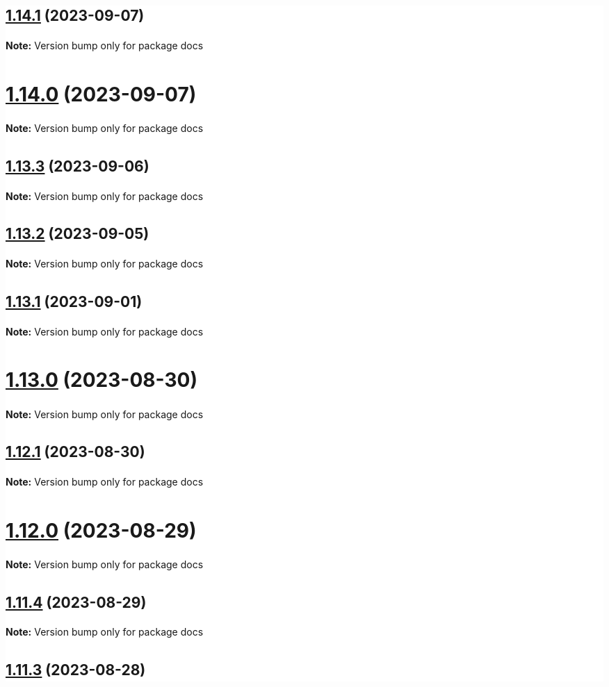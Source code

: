 ## [1.14.1](https://github.com/cornerstonejs/cornerstone3D/compare/v1.14.0...v1.14.1) (2023-09-07)

**Note:** Version bump only for package docs

# [1.14.0](https://github.com/cornerstonejs/cornerstone3D/compare/v1.13.3...v1.14.0) (2023-09-07)

**Note:** Version bump only for package docs

## [1.13.3](https://github.com/cornerstonejs/cornerstone3D/compare/v1.13.2...v1.13.3) (2023-09-06)

**Note:** Version bump only for package docs

## [1.13.2](https://github.com/cornerstonejs/cornerstone3D/compare/v1.13.1...v1.13.2) (2023-09-05)

**Note:** Version bump only for package docs

## [1.13.1](https://github.com/cornerstonejs/cornerstone3D/compare/v1.13.0...v1.13.1) (2023-09-01)

**Note:** Version bump only for package docs

# [1.13.0](https://github.com/cornerstonejs/cornerstone3D/compare/v1.12.1...v1.13.0) (2023-08-30)

**Note:** Version bump only for package docs

## [1.12.1](https://github.com/cornerstonejs/cornerstone3D/compare/v1.12.0...v1.12.1) (2023-08-30)

**Note:** Version bump only for package docs

# [1.12.0](https://github.com/cornerstonejs/cornerstone3D/compare/v1.11.4...v1.12.0) (2023-08-29)

**Note:** Version bump only for package docs

## [1.11.4](https://github.com/cornerstonejs/cornerstone3D/compare/v1.11.3...v1.11.4) (2023-08-29)

**Note:** Version bump only for package docs

## [1.11.3](https://github.com/cornerstonejs/cornerstone3D/compare/v1.11.2...v1.11.3) (2023-08-28)
